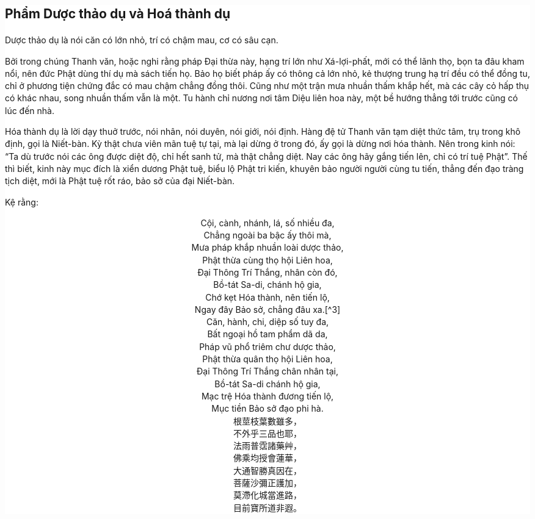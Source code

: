 [^2]:

    Thay chữ <a class='hanco'>州</a>(châu) bằng chữ <a class='hanco'>草</a>(thảo: cỏ) trong phần chữ Hán

## Phẩm Dược thảo dụ và Hoá thành dụ

Dược thảo dụ là nói căn có lớn nhỏ, trí có chậm mau, cơ có sâu cạn.

Bởi trong chúng Thanh văn, hoặc nghi rằng pháp Đại thừa này, hạng trí lớn như Xá-lợi-phất, mới có thể lãnh thọ, bọn ta đâu kham nổi, nên đức Phật dùng thí dụ mà sách tiến họ. Bảo họ biết pháp ấy có thông cả lớn nhỏ, kẻ thượng trung hạ trí đều có thể đồng tu, chỉ ở phương tiện chứng đắc có mau chậm chẳng đồng thôi. Cũng như một trận mưa nhuần thấm khắp hết, mà các cây cỏ hấp thụ có khác nhau, song nhuần thấm vẫn là một. Tu hành chỉ nương nơi tâm Diệu liên hoa này, một bề hướng thẳng tới trước cũng có lúc đến nhà.

Hóa thành dụ là lời dạy thuở trước, nói nhân, nói duyên, nói giới, nói định. Hàng đệ tử Thanh văn tạm diệt thức tâm, trụ trong khô định, gọi là Niết-bàn. Kỳ thật chưa viên mãn tuệ tự tại, mà lại dừng ở trong đó, ấy gọi là dừng nơi hóa thành. Nên trong kinh nói: “Ta dù trước nói các ông được diệt độ, chỉ hết sanh tử, mà thật chẳng diệt. Nay các ông hãy gắng tiến lên, chỉ có trí tuệ Phật”.
Thế thì biết, kinh này mục đích là xiển dương Phật tuệ, biểu lộ Phật tri kiến, khuyên bảo người người cùng tu tiến, thẳng đến đạo tràng tịch diệt, mới là Phật tuệ rốt ráo, bảo sở của đại Niết-bàn.

Kệ rằng:

<div markdown="1" class="viet-thi" align="center">
Cội, cành, nhánh, lá, số nhiều đa, <br/>
Chẳng ngoài ba bậc ấy thôi mà,<br/>
Mưa pháp khắp nhuần loài dược thảo,<br/> 
Phật thừa cùng thọ hội Liên hoa,<br/>
Đại Thông Trí Thắng, nhân còn đó, <br/>
Bồ-tát Sa-di, chánh hộ gia,<br/>
Chớ kẹt Hóa thành, nên tiến lộ,<br/>
Ngay đây Bảo sở, chẳng đâu xa.[^3]<br/>
</div>
<div class='spacer-sm'></div>
<div class="han-col-content" align="center">
<div class="han-viet">
Căn, hành, chi, diệp số tuy đa,<br/>
Bất ngoại hồ tam phẩm dã da,<br/>
Pháp vũ phổ triêm chư dược thảo,<br/>
Phật thừa quân thọ hội Liên hoa,<br/> 
Đại Thông Trí Thắng chân nhân tại,<br/> 
Bồ-tát Sa-di chánh hộ gia,<br/>
Mạc trệ Hóa thành đương tiến lộ,<br/> 
Mục tiền Bảo sở đạo phi hà.<br/>
</div>
<div class='hanco'>
根莖枝葉數雖多，<br/>
不外乎三品也耶，<br/>
法雨普霑諸藥艸，<br/>
佛乘均授會蓮華，<br/>
大通智勝真因在，<br/>
菩薩沙彌正護加，<br/>
莫滯化城當進路，<br/>
目前寶所道非遐。<br/>
</div>
</div>
